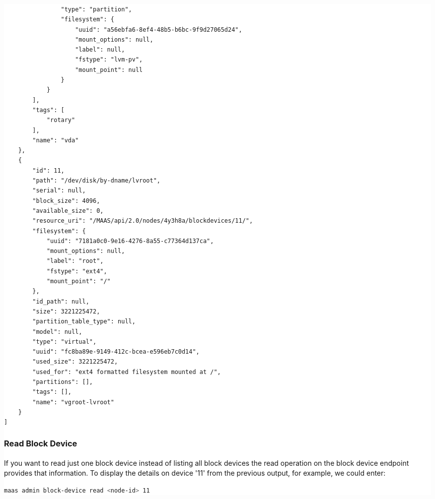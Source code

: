 ``` nohighlight
                "type": "partition",
                "filesystem": {
                    "uuid": "a56ebfa6-8ef4-48b5-b6bc-9f9d27065d24",
                    "mount_options": null,
                    "label": null,
                    "fstype": "lvm-pv",
                    "mount_point": null
                }
            }
        ],
        "tags": [
            "rotary"
        ],
        "name": "vda"
    },
    {
        "id": 11,
        "path": "/dev/disk/by-dname/lvroot",
        "serial": null,
        "block_size": 4096,
        "available_size": 0,
        "resource_uri": "/MAAS/api/2.0/nodes/4y3h8a/blockdevices/11/",
        "filesystem": {
            "uuid": "7181a0c0-9e16-4276-8a55-c77364d137ca",
            "mount_options": null,
            "label": "root",
            "fstype": "ext4",
            "mount_point": "/"
        },
        "id_path": null,
        "size": 3221225472,
        "partition_table_type": null,
        "model": null,
        "type": "virtual",
        "uuid": "fc8ba89e-9149-412c-bcea-e596eb7c0d14",
        "used_size": 3221225472,
        "used_for": "ext4 formatted filesystem mounted at /",
        "partitions": [],
        "tags": [],
        "name": "vgroot-lvroot"
    }
]
```

<h3 id="heading--read-block-device">Read Block Device</h3>

If you want to read just one block device instead of listing all block devices the read operation on the block device endpoint provides that information. To display the details on device '11' from the previous output, for example, we could enter:

``` bash
maas admin block-device read <node-id> 11
```
